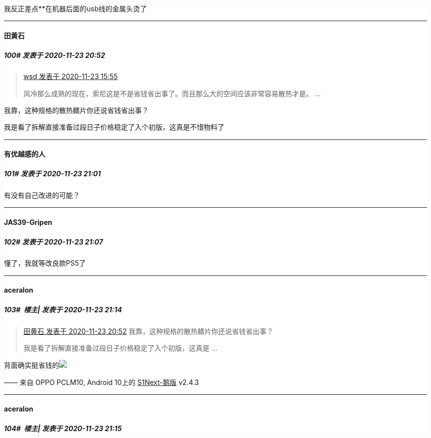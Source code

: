 
我反正差点**在机器后面的usb线的金属头烫了


-----

####  田黄石  
##### 100#       发表于 2020-11-23 20:52


<blockquote><a href="httphttps://bbs.saraba1st.com/2b/forum.php?mod=redirect&amp;goto=findpost&amp;pid=49493280&amp;ptid=1973848" target="_blank">wsd 发表于 2020-11-23 15:55</a>

风冷那么成熟的现在，索尼这是不是省钱省出事了。而且那么大的空间应该非常容易散热才是。 ...</blockquote>
我靠，这种规格的散热鳍片你还说省钱省出事？

我是看了拆解直接准备过段日子价格稳定了入个初版，这真是不惜物料了


-----

####  有优越感的人  
##### 101#       发表于 2020-11-23 21:01


有没有自己改进的可能？


-----

####  JAS39-Gripen  
##### 102#       发表于 2020-11-23 21:07


懂了，我就等改良款PS5了


-----

####  aceralon  
##### 103#         楼主| 发表于 2020-11-23 21:14


<blockquote><a href="httphttps://bbs.saraba1st.com/2b/forum.php?mod=redirect&amp;goto=findpost&amp;pid=49496256&amp;ptid=1973848" target="_blank">田黄石 发表于 2020-11-23 20:52</a>
我靠，这种规格的散热鳍片你还说省钱省出事？

我是看了拆解直接准备过段日子价格稳定了入个初版，这真是 ...</blockquote>
背面确实挺省钱的<img src="https://static.saraba1st.com/image/smiley/face2017/037.png" referrerpolicy="no-referrer">

—— 来自 OPPO PCLM10, Android 10上的 [S1Next-鹅版](https://github.com/ykrank/S1-Next/releases) v2.4.3


-----

####  aceralon  
##### 104#         楼主| 发表于 2020-11-23 21:15

